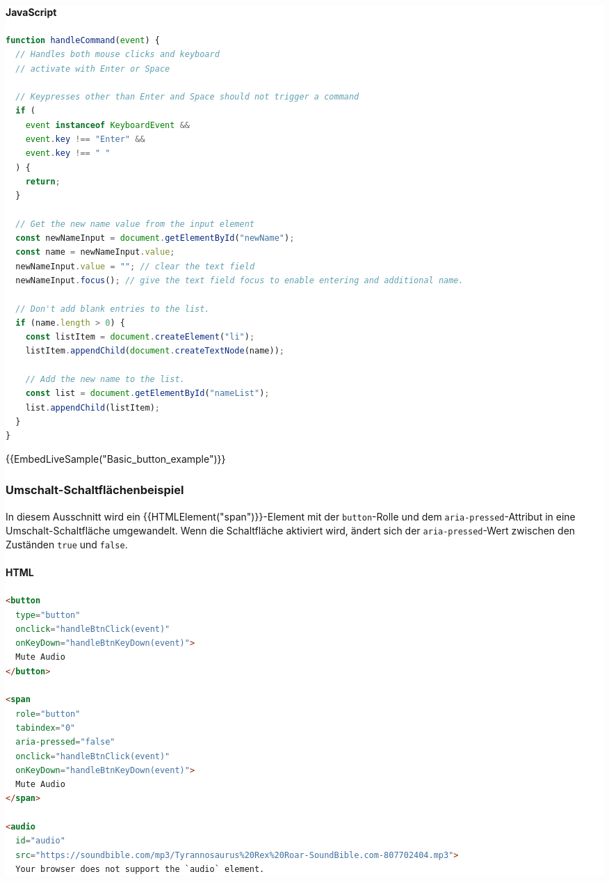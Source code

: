 #### JavaScript

```js
function handleCommand(event) {
  // Handles both mouse clicks and keyboard
  // activate with Enter or Space

  // Keypresses other than Enter and Space should not trigger a command
  if (
    event instanceof KeyboardEvent &&
    event.key !== "Enter" &&
    event.key !== " "
  ) {
    return;
  }

  // Get the new name value from the input element
  const newNameInput = document.getElementById("newName");
  const name = newNameInput.value;
  newNameInput.value = ""; // clear the text field
  newNameInput.focus(); // give the text field focus to enable entering and additional name.

  // Don't add blank entries to the list.
  if (name.length > 0) {
    const listItem = document.createElement("li");
    listItem.appendChild(document.createTextNode(name));

    // Add the new name to the list.
    const list = document.getElementById("nameList");
    list.appendChild(listItem);
  }
}
```

{{EmbedLiveSample("Basic_button_example")}}

### Umschalt-Schaltflächenbeispiel

In diesem Ausschnitt wird ein {{HTMLElement("span")}}-Element mit der `button`-Rolle und dem `aria-pressed`-Attribut in eine Umschalt-Schaltfläche umgewandelt. Wenn die Schaltfläche aktiviert wird, ändert sich der `aria-pressed`-Wert zwischen den Zuständen `true` und `false`.

#### HTML

```html
<button
  type="button"
  onclick="handleBtnClick(event)"
  onKeyDown="handleBtnKeyDown(event)">
  Mute Audio
</button>

<span
  role="button"
  tabindex="0"
  aria-pressed="false"
  onclick="handleBtnClick(event)"
  onKeyDown="handleBtnKeyDown(event)">
  Mute Audio
</span>

<audio
  id="audio"
  src="https://soundbible.com/mp3/Tyrannosaurus%20Rex%20Roar-SoundBible.com-807702404.mp3">
  Your browser does not support the `audio` element.
```